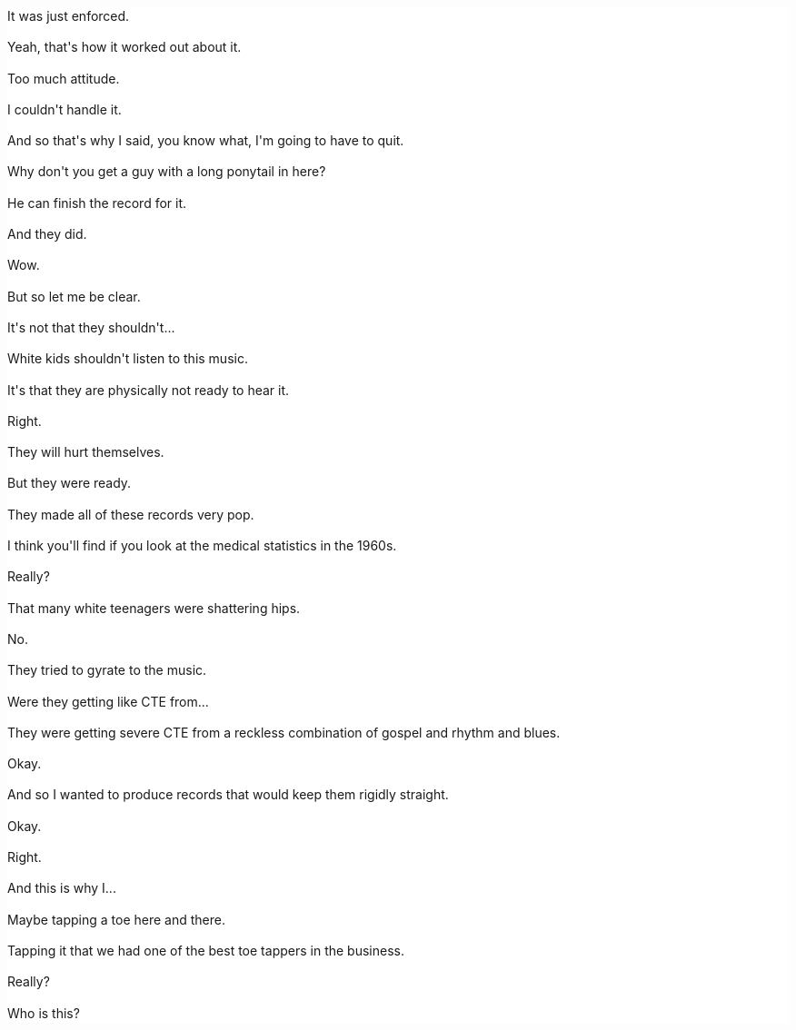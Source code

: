 It was just enforced.

Yeah, that's how it worked out about it.

Too much attitude.

I couldn't handle it.

And so that's why I said, you know what, I'm going to have to quit.

Why don't you get a guy with a long ponytail in here?

He can finish the record for it.

And they did.

Wow.

But so let me be clear.

It's not that they shouldn't...

White kids shouldn't listen to this music.

It's that they are physically not ready to hear it.

Right.

They will hurt themselves.

But they were ready.

They made all of these records very pop.

I think you'll find if you look at the medical statistics in the 1960s.

Really?

That many white teenagers were shattering hips.

No.

They tried to gyrate to the music.

Were they getting like CTE from...

They were getting severe CTE from a reckless combination of gospel and rhythm and blues.

Okay.

And so I wanted to produce records that would keep them rigidly straight.

Okay.

Right.

And this is why I...

Maybe tapping a toe here and there.

Tapping it that we had one of the best toe tappers in the business.

Really?

Who is this?
